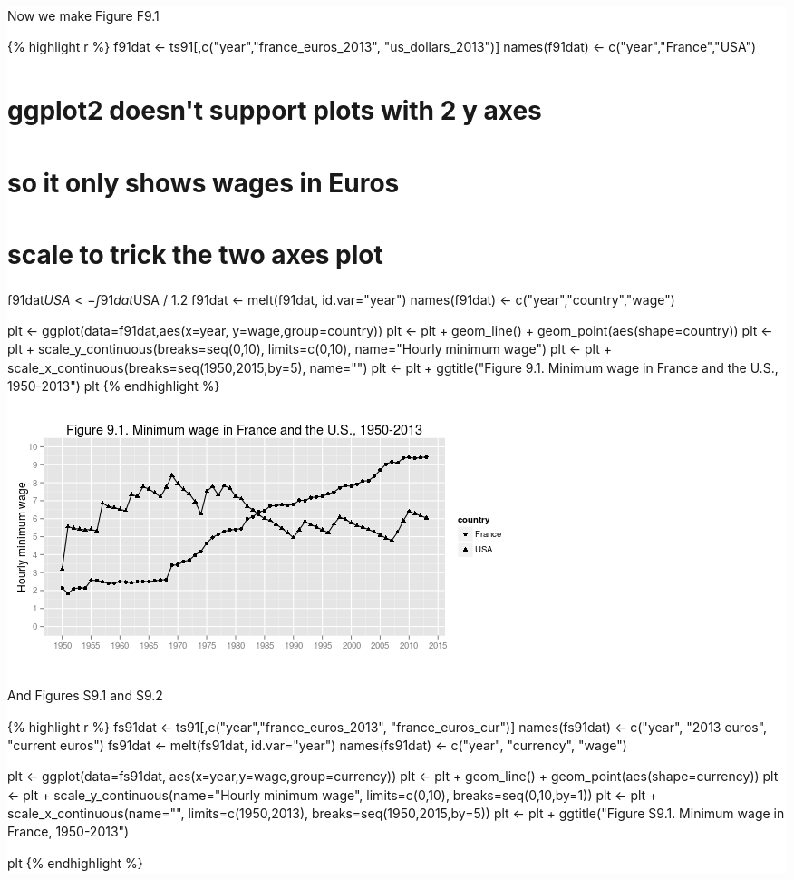 Now we make Figure F9.1
 

{% highlight r %}
f91dat <- ts91[,c("year","france_euros_2013", "us_dollars_2013")]
names(f91dat) <- c("year","France","USA")
 
# ggplot2 doesn't support plots with 2 y axes 
# so it only shows wages in Euros
 
# scale to trick the two axes plot
f91dat$USA <- f91dat$USA / 1.2
f91dat <- melt(f91dat, id.var="year")
names(f91dat) <- c("year","country","wage")
 
plt <- ggplot(data=f91dat,aes(x=year, y=wage,group=country)) 
plt <- plt + geom_line() + geom_point(aes(shape=country))
plt <- plt + scale_y_continuous(breaks=seq(0,10), limits=c(0,10), name="Hourly minimum wage") 
plt <- plt + scale_x_continuous(breaks=seq(1950,2015,by=5), name="")
plt <- plt + ggtitle("Figure 9.1. Minimum wage in France and the U.S., 1950-2013")
plt
{% endhighlight %}

![plot of chunk figF9.1](../figures/chapter9/figF9.1-1.png) 
 
And Figures S9.1 and S9.2
 

{% highlight r %}
fs91dat <- ts91[,c("year","france_euros_2013", "france_euros_cur")]
names(fs91dat) <- c("year", "2013 euros", "current euros")
fs91dat <- melt(fs91dat, id.var="year")
names(fs91dat) <- c("year", "currency", "wage")
 
plt <- ggplot(data=fs91dat, aes(x=year,y=wage,group=currency))
plt <- plt + geom_line() + geom_point(aes(shape=currency))
plt <- plt + scale_y_continuous(name="Hourly minimum wage", limits=c(0,10), breaks=seq(0,10,by=1))
plt <- plt + scale_x_continuous(name="", limits=c(1950,2013), breaks=seq(1950,2015,by=5))
plt <- plt + ggtitle("Figure S9.1. Minimum wage in France, 1950-2013")
 
plt
{% endhighlight %}
